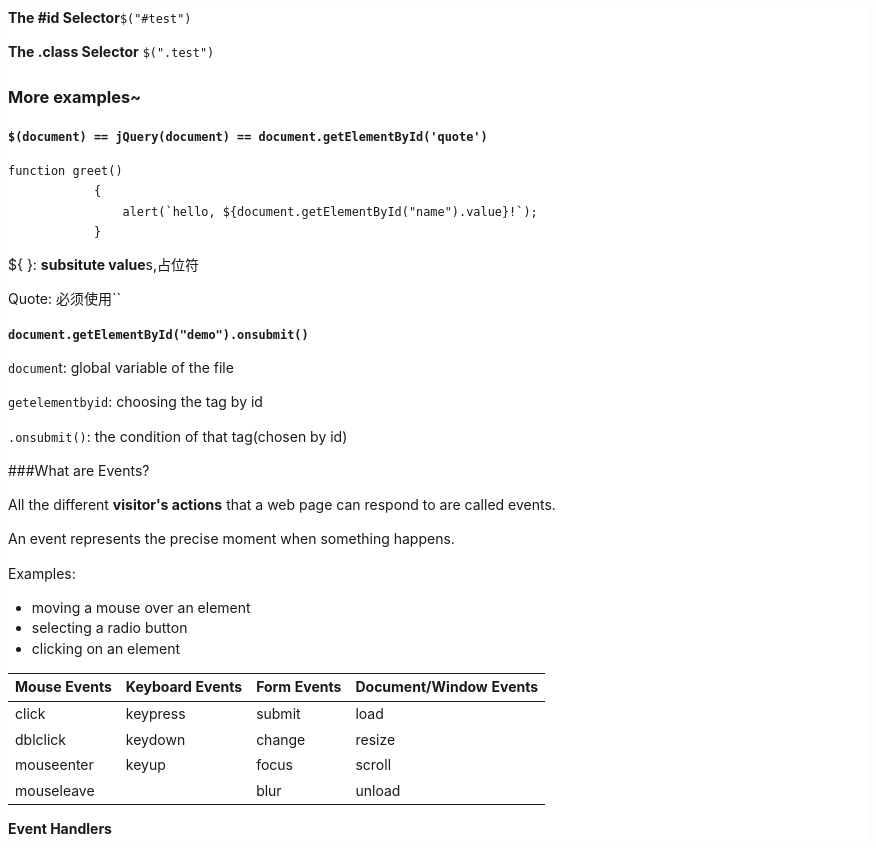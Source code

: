 

**The #id Selector**`$("#test")`



**The .class Selector** `$(".test")`





### More examples~

**`$(document) == jQuery(document) == document.getElementById('quote')`**



```
function greet()
            {
                alert(`hello, ${document.getElementById("name").value}!`);
            }
```

${ }: **subsitute value**s,占位符

Quote: 必须使用``



**`document.getElementById("demo").onsubmit()`**

`documen`t: global variable of the file

`getelementbyid`: choosing the tag by id

`.onsubmit()`: the condition of that tag(chosen by id)





###What are Events?

All the different **visitor's actions** that a web page can respond to are called events.

An event represents the precise moment when something happens.

Examples:

-   moving a mouse over an element
-   selecting a radio button
-   clicking on an element

| Mouse Events | Keyboard Events | Form Events | Document/Window Events |
| ------------ | --------------- | ----------- | ---------------------- |
| click        | keypress        | submit      | load                   |
| dblclick     | keydown         | change      | resize                 |
| mouseenter   | keyup           | focus       | scroll                 |
| mouseleave   |                 | blur        | unload                 |

**Event Handlers**

